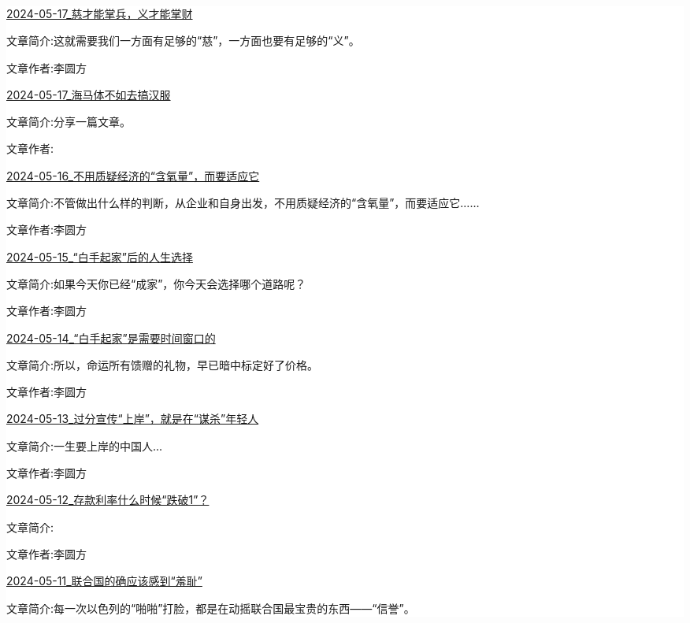 [2024-05-17_慈才能掌兵，义才能掌财](http://mp.weixin.qq.com/s?__biz=MzkzNDM0NTE1NA==&mid=2247498974&idx=1&sn=f2beb86d1b398f33ffadab1cb2178c69&chksm=c2bc1c73f5cb956574ff84d671b542d7d0e89d1682435016765445b30e3d78ecc159d8ad9806#rd)

文章简介:这就需要我们一方面有足够的“慈”，一方面也要有足够的“义”。

文章作者:李圆方

[2024-05-17_海马体不如去搞汉服](http://mp.weixin.qq.com/s?__biz=MzkzNDM0NTE1NA==&mid=2247498974&idx=2&sn=4db56fb2d67c8c4dc7080e5e4fbd515f&chksm=c2bc1c73f5cb956544ff174d95ebfde21e079e161c271ab86be6100cf5d92cffc1cea67ea83a#rd)

文章简介:分享一篇文章。

文章作者:

[2024-05-16_不用质疑经济的“含氧量”，而要适应它](http://mp.weixin.qq.com/s?__biz=MzkzNDM0NTE1NA==&mid=2247498965&idx=1&sn=8164205db9d00c58b576c517022e5e04&chksm=c2bc1c78f5cb956e348dafbceec733cccc8628020a5a42019ed3ab1393b8e8ac9e39afa77ccf#rd)

文章简介:不管做出什么样的判断，从企业和自身出发，不用质疑经济的“含氧量”，而要适应它……

文章作者:李圆方

[2024-05-15_“白手起家”后的人生选择](http://mp.weixin.qq.com/s?__biz=MzkzNDM0NTE1NA==&mid=2247498958&idx=1&sn=019c11a084f61540c1e15c7f1f64aafd&chksm=c2bc1c63f5cb9575806b000d7b96be348bf8ffc72ba35d959b775e716e04b673068c42a1bd32#rd)

文章简介:如果今天你已经“成家”，你今天会选择哪个道路呢？

文章作者:李圆方

[2024-05-14_“白手起家”是需要时间窗口的](http://mp.weixin.qq.com/s?__biz=MzkzNDM0NTE1NA==&mid=2247498949&idx=1&sn=93143e7afcc79bc01d18a12fada7132f&chksm=c2bc1c68f5cb957eade08f4c2528a78a176fffae8609300522e9c6919f5ea7a73ec9261d9064#rd)

文章简介:所以，命运所有馈赠的礼物，早已暗中标定好了价格。

文章作者:李圆方

[2024-05-13_过分宣传“上岸”，就是在“谋杀”年轻人](http://mp.weixin.qq.com/s?__biz=MzkzNDM0NTE1NA==&mid=2247498940&idx=1&sn=7c8aa0cde6ac9956f653e3af316e9147&chksm=c2bc1c11f5cb95077a126c0c10873df9b7d3056f4ac4853d2af4b881ffb8096958a42fc11675#rd)

文章简介:一生要上岸的中国人...

文章作者:李圆方

[2024-05-12_存款利率什么时候“跌破1”？](http://mp.weixin.qq.com/s?__biz=MzkzNDM0NTE1NA==&mid=2247498933&idx=1&sn=92c348342a32ed19ea072c1f8e5f6171&chksm=c2bc1c18f5cb950e003486035c853f9f6f7bb9eb83466dd9f1757100c002544ef5d3e727b7d7#rd)

文章简介:

文章作者:李圆方

[2024-05-11_联合国的确应该感到“羞耻”](http://mp.weixin.qq.com/s?__biz=MzkzNDM0NTE1NA==&mid=2247498923&idx=1&sn=895c0988de0c0daa9ffe5114683016f2&chksm=c2bc1c06f5cb951081c6a436a205323ad0d597ed55eb33dafbddbb562493f447e81b478e4953#rd)

文章简介:每一次以色列的“啪啪”打脸，都是在动摇联合国最宝贵的东西——“信誉”。
